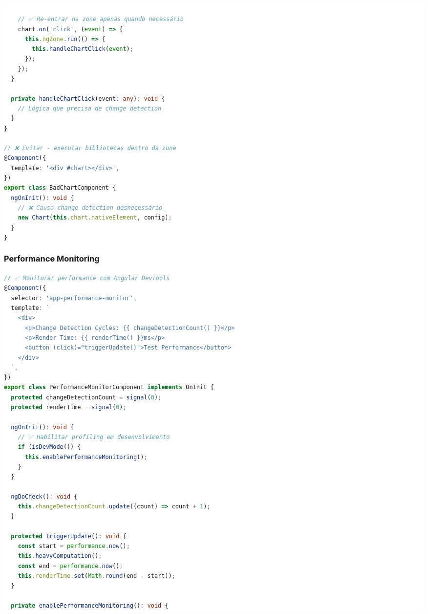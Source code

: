 ```typescript

    // ✅ Re-entrar na zone apenas quando necessário
    chart.on('click', (event) => {
      this.ngZone.run(() => {
        this.handleChartClick(event);
      });
    });
  }

  private handleChartClick(event: any): void {
    // Lógica que precisa de change detection
  }
}

// ❌ Evitar - executar bibliotecas dentro da zone
@Component({
  template: '<div #chart></div>',
})
export class BadChartComponent {
  ngOnInit(): void {
    // ❌ Causa change detection desnecessário
    new Chart(this.chart.nativeElement, config);
  }
}
```

### Performance Monitoring

```typescript
// ✅ Monitorar performance com Angular DevTools
@Component({
  selector: 'app-performance-monitor',
  template: `
    <div>
      <p>Change Detection Cycles: {{ changeDetectionCount() }}</p>
      <p>Render Time: {{ renderTime() }}ms</p>
      <button (click)="triggerUpdate()">Test Performance</button>
    </div>
  `,
})
export class PerformanceMonitorComponent implements OnInit {
  protected changeDetectionCount = signal(0);
  protected renderTime = signal(0);

  ngOnInit(): void {
    // ✅ Habilitar profiling em desenvolvimento
    if (isDevMode()) {
      this.enablePerformanceMonitoring();
    }
  }

  ngDoCheck(): void {
    this.changeDetectionCount.update((count) => count + 1);
  }

  protected triggerUpdate(): void {
    const start = performance.now();
    this.heavyComputation();
    const end = performance.now();
    this.renderTime.set(Math.round(end - start));
  }

  private enablePerformanceMonitoring(): void {
```